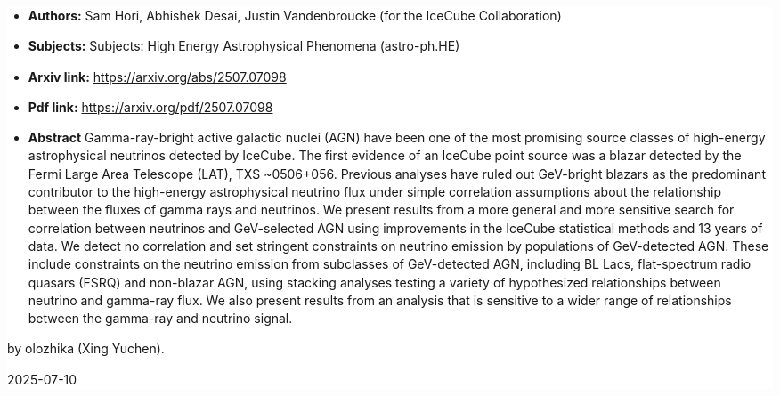  - **Authors:** Sam Hori, Abhishek Desai, Justin Vandenbroucke (for the IceCube Collaboration)
 - **Subjects:** Subjects:
High Energy Astrophysical Phenomena (astro-ph.HE)
 - **Arxiv link:** https://arxiv.org/abs/2507.07098

 - **Pdf link:** https://arxiv.org/pdf/2507.07098

 - **Abstract**
 Gamma-ray-bright active galactic nuclei (AGN) have been one of the most promising source classes of high-energy astrophysical neutrinos detected by IceCube. The first evidence of an IceCube point source was a blazar detected by the Fermi Large Area Telescope (LAT), TXS ~0506+056. Previous analyses have ruled out GeV-bright blazars as the predominant contributor to the high-energy astrophysical neutrino flux under simple correlation assumptions about the relationship between the fluxes of gamma rays and neutrinos. We present results from a more general and more sensitive search for correlation between neutrinos and GeV-selected AGN using improvements in the IceCube statistical methods and 13 years of data. We detect no correlation and set stringent constraints on neutrino emission by populations of GeV-detected AGN. These include constraints on the neutrino emission from subclasses of GeV-detected AGN, including BL Lacs, flat-spectrum radio quasars (FSRQ) and non-blazar AGN, using stacking analyses testing a variety of hypothesized relationships between neutrino and gamma-ray flux. We also present results from an analysis that is sensitive to a wider range of relationships between the gamma-ray and neutrino signal.


by olozhika (Xing Yuchen). 


2025-07-10
